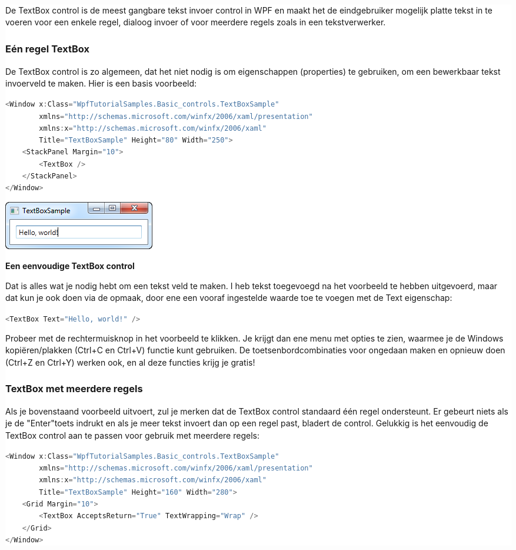 De TextBox control is de meest gangbare tekst invoer control in WPF en maakt het de eindgebruiker mogelijk platte tekst in te voeren voor een enkele regel, dialoog invoer of voor meerdere regels zoals in een tekstverwerker.

### Eén regel TextBox

De TextBox control is zo algemeen, dat het niet nodig is om eigenschappen (properties) te gebruiken, om een bewerkbaar tekst invoerveld te maken. Hier is een basis voorbeeld:

```csharp
<Window x:Class="WpfTutorialSamples.Basic_controls.TextBoxSample"
        xmlns="http://schemas.microsoft.com/winfx/2006/xaml/presentation"
        xmlns:x="http://schemas.microsoft.com/winfx/2006/xaml"
        Title="TextBoxSample" Height="80" Width="250">
    <StackPanel Margin="10">
		<TextBox />
	</StackPanel>
</Window>
```

 ![wpf 21](media/vs-2019/WPF/textbox_simple.png)

**Een eenvoudige TextBox control**

Dat is alles wat je nodig hebt om een tekst veld te maken. I heb tekst toegevoegd na het voorbeeld te hebben uitgevoerd, maar dat kun je ook doen via de opmaak, door ene een vooraf ingestelde waarde toe te voegen met de Text eigenschap:

```csharp
<TextBox Text="Hello, world!" />
```

Probeer met de rechtermuisknop in het voorbeeld te klikken. Je krijgt dan ene menu met opties te zien, waarmee je de Windows kopiëren/plakken (Ctrl+C en Ctrl+V) functie kunt gebruiken. De toetsenbordcombinaties voor ongedaan maken en opnieuw doen (Ctrl+Z en Ctrl+Y) werken ook, en al deze functies krijg je gratis!

### TextBox met meerdere regels

Als je bovenstaand voorbeeld uitvoert, zul je merken dat de TextBox control standaard één regel ondersteunt. Er gebeurt niets als je de "Enter"toets indrukt en als je meer tekst invoert dan op een regel past, bladert de control. Gelukkig is het eenvoudig de TextBox control aan te passen voor gebruik met meerdere regels:

```csharp
<Window x:Class="WpfTutorialSamples.Basic_controls.TextBoxSample"
        xmlns="http://schemas.microsoft.com/winfx/2006/xaml/presentation"
        xmlns:x="http://schemas.microsoft.com/winfx/2006/xaml"
        Title="TextBoxSample" Height="160" Width="280">
    <Grid Margin="10">
		<TextBox AcceptsReturn="True" TextWrapping="Wrap" />
	</Grid>
</Window>
```
